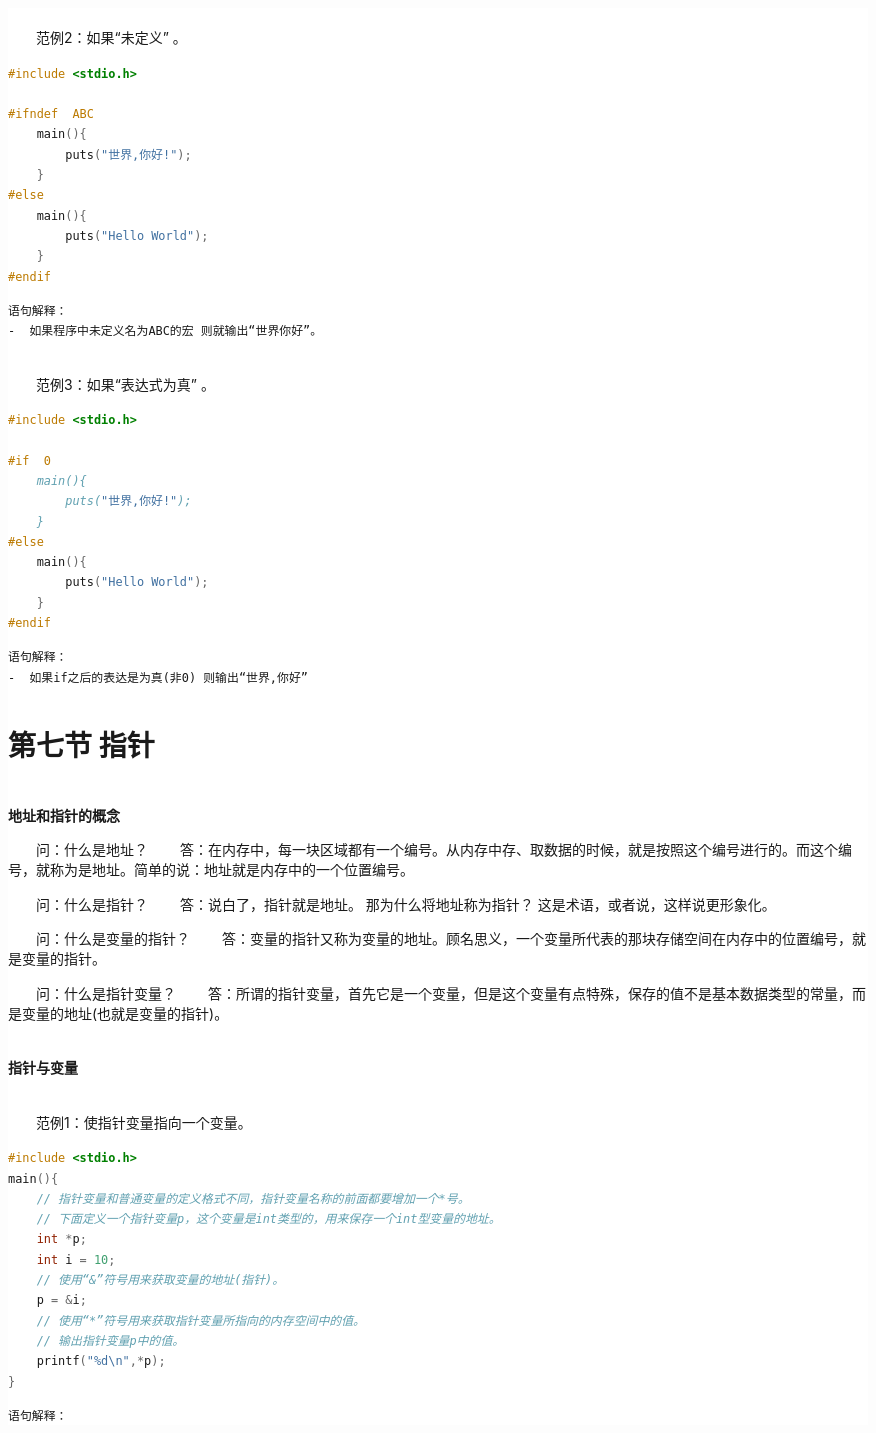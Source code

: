<br>　　范例2：如果“未定义” 。 
``` c
#include <stdio.h>

#ifndef  ABC
    main(){
        puts("世界,你好!");
    } 
#else
    main(){
        puts("Hello World");
    }
#endif
```
    语句解释：
    -  如果程序中未定义名为ABC的宏 则就输出“世界你好”。

<br>　　范例3：如果“表达式为真” 。 
``` c
#include <stdio.h>

#if  0
    main(){
        puts("世界,你好!");
    } 
#else
    main(){
        puts("Hello World");
    }
#endif
```
    语句解释：
    -  如果if之后的表达是为真(非0) 则输出“世界,你好”

# 第七节 指针 #
<br>**地址和指针的概念**

　　问：什么是地址？
　　答：在内存中，每一块区域都有一个编号。从内存中存、取数据的时候，就是按照这个编号进行的。而这个编号，就称为是地址。简单的说：地址就是内存中的一个位置编号。

　　问：什么是指针？
　　答：说白了，指针就是地址。 那为什么将地址称为指针？ 这是术语，或者说，这样说更形象化。

　　问：什么是变量的指针？
　　答：变量的指针又称为变量的地址。顾名思义，一个变量所代表的那块存储空间在内存中的位置编号，就是变量的指针。

　　问：什么是指针变量？
　　答：所谓的指针变量，首先它是一个变量，但是这个变量有点特殊，保存的值不是基本数据类型的常量，而是变量的地址(也就是变量的指针)。

<br>**指针与变量**

<br>　　范例1：使指针变量指向一个变量。
``` c
#include <stdio.h>
main(){
    // 指针变量和普通变量的定义格式不同，指针变量名称的前面都要增加一个*号。
    // 下面定义一个指针变量p，这个变量是int类型的，用来保存一个int型变量的地址。
    int *p;
    int i = 10;
    // 使用“&”符号用来获取变量的地址(指针)。
    p = &i;
    // 使用“*”符号用来获取指针变量所指向的内存空间中的值。
    // 输出指针变量p中的值。
    printf("%d\n",*p);
}
```
    语句解释：